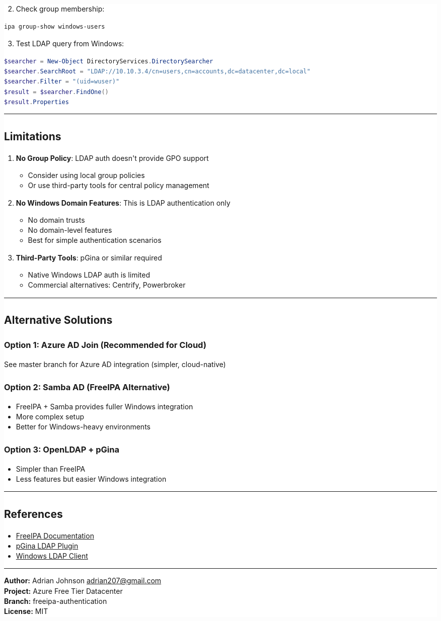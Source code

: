 2. Check group membership:
```bash
ipa group-show windows-users
```

3. Test LDAP query from Windows:
```powershell
$searcher = New-Object DirectoryServices.DirectorySearcher
$searcher.SearchRoot = "LDAP://10.10.3.4/cn=users,cn=accounts,dc=datacenter,dc=local"
$searcher.Filter = "(uid=wuser)"
$result = $searcher.FindOne()
$result.Properties
```

---

## Limitations

1. **No Group Policy**: LDAP auth doesn't provide GPO support
   - Consider using local group policies
   - Or use third-party tools for central policy management

2. **No Windows Domain Features**: This is LDAP authentication only
   - No domain trusts
   - No domain-level features
   - Best for simple authentication scenarios

3. **Third-Party Tools**: pGina or similar required
   - Native Windows LDAP auth is limited
   - Commercial alternatives: Centrify, Powerbroker

---

## Alternative Solutions

### Option 1: Azure AD Join (Recommended for Cloud)
See master branch for Azure AD integration (simpler, cloud-native)

### Option 2: Samba AD (FreeIPA Alternative)
- FreeIPA + Samba provides fuller Windows integration
- More complex setup
- Better for Windows-heavy environments

### Option 3: OpenLDAP + pGina
- Simpler than FreeIPA
- Less features but easier Windows integration

---

## References

- [FreeIPA Documentation](https://www.freeipa.org/page/Documentation)
- [pGina LDAP Plugin](https://github.com/pgina/pgina/wiki/LDAP-Plugin-Documentation)
- [Windows LDAP Client](https://docs.microsoft.com/windows/win32/ad/lightweight-directory-access-protocol-ldap-api)

---

**Author:** Adrian Johnson <adrian207@gmail.com>  
**Project:** Azure Free Tier Datacenter  
**Branch:** freeipa-authentication  
**License:** MIT

